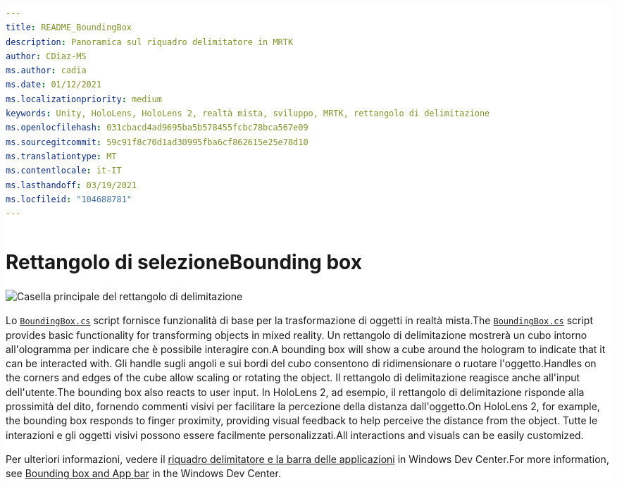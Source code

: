 ```yaml
---
title: README_BoundingBox
description: Panoramica sul riquadro delimitatore in MRTK
author: CDiaz-MS
ms.author: cadia
ms.date: 01/12/2021
ms.localizationpriority: medium
keywords: Unity, HoloLens, HoloLens 2, realtà mista, sviluppo, MRTK, rettangolo di delimitazione
ms.openlocfilehash: 031cbacd4ad9695ba5b578455fcbc78bca567e09
ms.sourcegitcommit: 59c91f8c70d1ad30995fba6cf862615e25e78d10
ms.translationtype: MT
ms.contentlocale: it-IT
ms.lasthandoff: 03/19/2021
ms.locfileid: "104688781"
---
```

# <a name="bounding-box"></a><span data-ttu-id="186a7-104">Rettangolo di selezione</span><span class="sxs-lookup"><span data-stu-id="186a7-104">Bounding box</span></span>

![Casella principale del rettangolo di delimitazione](Images/BoundingBox/MRTK_BoundingBox_Main.png)

<span data-ttu-id="186a7-106">Lo [`BoundingBox.cs`](xref:Microsoft.MixedReality.Toolkit.UI.BoundingBox) script fornisce funzionalità di base per la trasformazione di oggetti in realtà mista.</span><span class="sxs-lookup"><span data-stu-id="186a7-106">The [`BoundingBox.cs`](xref:Microsoft.MixedReality.Toolkit.UI.BoundingBox) script provides basic functionality for transforming objects in mixed reality.</span></span> <span data-ttu-id="186a7-107">Un rettangolo di delimitazione mostrerà un cubo intorno all'ologramma per indicare che è possibile interagire con.</span><span class="sxs-lookup"><span data-stu-id="186a7-107">A bounding box will show a cube around the hologram to indicate that it can be interacted with.</span></span> <span data-ttu-id="186a7-108">Gli handle sugli angoli e sui bordi del cubo consentono di ridimensionare o ruotare l'oggetto.</span><span class="sxs-lookup"><span data-stu-id="186a7-108">Handles on the corners and edges of the cube allow scaling or rotating the object.</span></span> <span data-ttu-id="186a7-109">Il rettangolo di delimitazione reagisce anche all'input dell'utente.</span><span class="sxs-lookup"><span data-stu-id="186a7-109">The bounding box also reacts to user input.</span></span> <span data-ttu-id="186a7-110">In HoloLens 2, ad esempio, il rettangolo di delimitazione risponde alla prossimità del dito, fornendo commenti visivi per facilitare la percezione della distanza dall'oggetto.</span><span class="sxs-lookup"><span data-stu-id="186a7-110">On HoloLens 2, for example, the bounding box responds to finger proximity, providing visual feedback to help perceive the distance from the object.</span></span> <span data-ttu-id="186a7-111">Tutte le interazioni e gli oggetti visivi possono essere facilmente personalizzati.</span><span class="sxs-lookup"><span data-stu-id="186a7-111">All interactions and visuals can be easily customized.</span></span>

<span data-ttu-id="186a7-112">Per ulteriori informazioni, vedere il [riquadro delimitatore e la barra delle applicazioni](https://docs.microsoft.com/windows/mixed-reality/app-bar-and-bounding-box) in Windows Dev Center.</span><span class="sxs-lookup"><span data-stu-id="186a7-112">For more information, see [Bounding box and App bar](https://docs.microsoft.com/windows/mixed-reality/app-bar-and-bounding-box) in the Windows Dev Center.</span></span>
